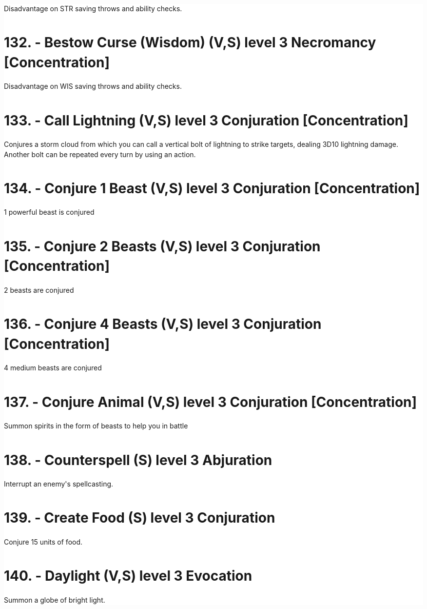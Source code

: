 Disadvantage on STR saving throws and ability checks.

# 132. - Bestow Curse (Wisdom) (V,S) level 3 Necromancy [Concentration]

Disadvantage on WIS saving throws and ability checks.

# 133. - Call Lightning (V,S) level 3 Conjuration [Concentration]

Conjures a storm cloud from which you can call a vertical bolt of lightning to strike targets, dealing 3D10 lightning damage. Another bolt can be repeated every turn by using an action.

# 134. - Conjure 1 Beast (V,S) level 3 Conjuration [Concentration]

1 powerful beast is conjured

# 135. - Conjure 2 Beasts (V,S) level 3 Conjuration [Concentration]

2 beasts are conjured

# 136. - Conjure 4 Beasts (V,S) level 3 Conjuration [Concentration]

4 medium beasts are conjured

# 137. - Conjure Animal (V,S) level 3 Conjuration [Concentration]

Summon spirits in the form of beasts to help you in battle

# 138. - Counterspell (S) level 3 Abjuration

Interrupt an enemy's spellcasting.

# 139. - Create Food (S) level 3 Conjuration

Conjure 15 units of food.

# 140. - Daylight (V,S) level 3 Evocation

Summon a globe of bright light.
